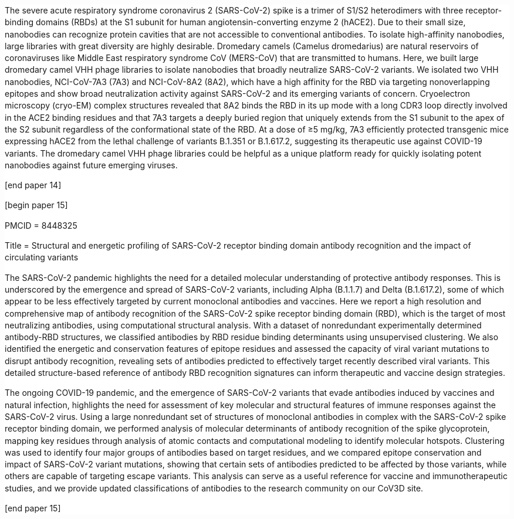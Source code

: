 The severe acute respiratory syndrome coronavirus 2 (SARS-CoV-2) spike is a trimer of S1/S2 heterodimers with three receptor-binding domains (RBDs) at the S1 subunit for human angiotensin-converting enzyme 2 (hACE2). Due to their small size, nanobodies can recognize protein cavities that are not accessible to conventional antibodies. To isolate high-affinity nanobodies, large libraries with great diversity are highly desirable. Dromedary camels (Camelus dromedarius) are natural reservoirs of coronaviruses like Middle East respiratory syndrome CoV (MERS-CoV) that are transmitted to humans. Here, we built large dromedary camel VHH phage libraries to isolate nanobodies that broadly neutralize SARS-CoV-2 variants. We isolated two VHH nanobodies, NCI-CoV-7A3 (7A3) and NCI-CoV-8A2 (8A2), which have a high affinity for the RBD via targeting nonoverlapping epitopes and show broad neutralization activity against SARS-CoV-2 and its emerging variants of concern. Cryoelectron microscopy (cryo-EM) complex structures revealed that 8A2 binds the RBD in its up mode with a long CDR3 loop directly involved in the ACE2 binding residues and that 7A3 targets a deeply buried region that uniquely extends from the S1 subunit to the apex of the S2 subunit regardless of the conformational state of the RBD. At a dose of ≥5 mg/kg, 7A3 efficiently protected transgenic mice expressing hACE2 from the lethal challenge of variants B.1.351 or B.1.617.2, suggesting its therapeutic use against COVID-19 variants. The dromedary camel VHH phage libraries could be helpful as a unique platform ready for quickly isolating potent nanobodies against future emerging viruses.

[end paper 14]

[begin paper 15]

PMCID = 8448325

Title = Structural and energetic profiling of SARS-CoV-2 receptor binding domain antibody recognition and the impact of circulating variants

The SARS-CoV-2 pandemic highlights the need for a detailed molecular understanding of protective antibody responses. This is underscored by the emergence and spread of SARS-CoV-2 variants, including Alpha (B.1.1.7) and Delta (B.1.617.2), some of which appear to be less effectively targeted by current monoclonal antibodies and vaccines. Here we report a high resolution and comprehensive map of antibody recognition of the SARS-CoV-2 spike receptor binding domain (RBD), which is the target of most neutralizing antibodies, using computational structural analysis. With a dataset of nonredundant experimentally determined antibody-RBD structures, we classified antibodies by RBD residue binding determinants using unsupervised clustering. We also identified the energetic and conservation features of epitope residues and assessed the capacity of viral variant mutations to disrupt antibody recognition, revealing sets of antibodies predicted to effectively target recently described viral variants. This detailed structure-based reference of antibody RBD recognition signatures can inform therapeutic and vaccine design strategies.

The ongoing COVID-19 pandemic, and the emergence of SARS-CoV-2 variants that evade antibodies induced by vaccines and natural infection, highlights the need for assessment of key molecular and structural features of immune responses against the SARS-CoV-2 virus. Using a large nonredundant set of structures of monoclonal antibodies in complex with the SARS-CoV-2 spike receptor binding domain, we performed analysis of molecular determinants of antibody recognition of the spike glycoprotein, mapping key residues through analysis of atomic contacts and computational modeling to identify molecular hotspots. Clustering was used to identify four major groups of antibodies based on target residues, and we compared epitope conservation and impact of SARS-CoV-2 variant mutations, showing that certain sets of antibodies predicted to be affected by those variants, while others are capable of targeting escape variants. This analysis can serve as a useful reference for vaccine and immunotherapeutic studies, and we provide updated classifications of antibodies to the research community on our CoV3D site.

[end paper 15]
